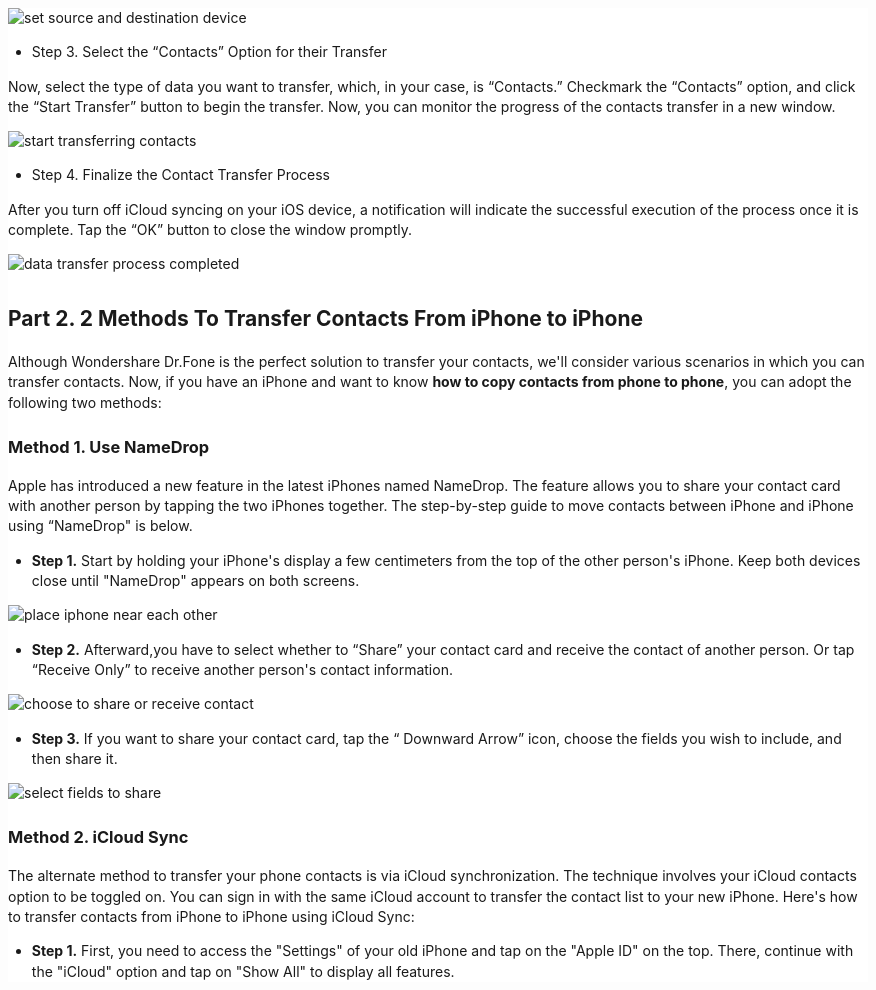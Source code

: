 ![set source and destination device](https://images.wondershare.com/drfone/guide/transfer-ios-to-android-1.png)

- Step 3. Select the “Contacts” Option for their Transfer

Now, select the type of data you want to transfer, which, in your case, is “Contacts.” Checkmark the “Contacts” option, and click the “Start Transfer” button to begin the transfer. Now, you can monitor the progress of the contacts transfer in a new window.

![start transferring contacts](https://images.wondershare.com/drfone/guide/transfer-ios-to-android-2.png)

- Step 4. Finalize the Contact Transfer Process

After you turn off iCloud syncing on your iOS device, a notification will indicate the successful execution of the process once it is complete. Tap the “OK” button to close the window promptly.

![data transfer process completed](https://images.wondershare.com/drfone/guide/transfer-ios-to-android-5.png)

## Part 2. 2 Methods To Transfer Contacts From iPhone to iPhone

Although Wondershare Dr.Fone is the perfect solution to transfer your contacts, we'll consider various scenarios in which you can transfer contacts. Now, if you have an iPhone and want to know **how to copy contacts from phone to phone**, you can adopt the following two methods:

### Method 1. Use NameDrop

Apple has introduced a new feature in the latest iPhones named NameDrop. The feature allows you to share your contact card with another person by tapping the two iPhones together. The step-by-step guide to move contacts between iPhone and iPhone using “NameDrop" is below.

- **Step 1.** Start by holding your iPhone's display a few centimeters from the top of the other person's iPhone. Keep both devices close until "NameDrop" appears on both screens.

![place iphone near each other](https://images.wondershare.com/drfone/article/2023/12/how-to-copy-contacts-from-phone-to-phone-6.jpg)

- **Step 2.** Afterward,you have to select whether to “Share” your contact card and receive the contact of another person. Or tap “Receive Only” to receive another person's contact information.

![choose to share or receive contact](https://images.wondershare.com/drfone/article/2023/12/how-to-copy-contacts-from-phone-to-phone-7.jpg)

- **Step 3.** If you want to share your contact card, tap the “ Downward Arrow” icon, choose the fields you wish to include, and then share it.

![select fields to share](https://images.wondershare.com/drfone/article/2023/12/how-to-copy-contacts-from-phone-to-phone-8.jpg)

### Method 2. iCloud Sync

The alternate method to transfer your phone contacts is via iCloud synchronization. The technique involves your iCloud contacts option to be toggled on. You can sign in with the same iCloud account to transfer the contact list to your new iPhone. Here's how to transfer contacts from iPhone to iPhone using iCloud Sync:

- **Step 1.** First, you need to access the "Settings" of your old iPhone and tap on the "Apple ID" on the top. There, continue with the "iCloud" option and tap on "Show All" to display all features.
